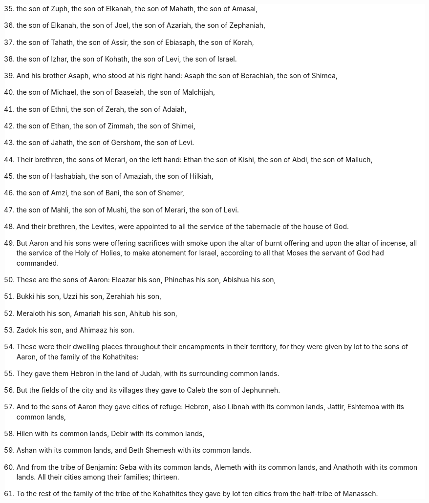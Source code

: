 35. the son of Zuph, the son of Elkanah, the son of Mahath, the son of Amasai,

36. the son of Elkanah, the son of Joel, the son of Azariah, the son of Zephaniah,

37. the son of Tahath, the son of Assir, the son of Ebiasaph, the son of Korah,

38. the son of Izhar, the son of Kohath, the son of Levi, the son of Israel.

39. And his brother Asaph, who stood at his right hand: Asaph the son of Berachiah, the son of Shimea,

40. the son of Michael, the son of Baaseiah, the son of Malchijah,

41. the son of Ethni, the son of Zerah, the son of Adaiah,

42. the son of Ethan, the son of Zimmah, the son of Shimei,

43. the son of Jahath, the son of Gershom, the son of Levi.

44. Their brethren, the sons of Merari, on the left hand: Ethan the son of Kishi, the son of Abdi, the son of Malluch,

45. the son of Hashabiah, the son of Amaziah, the son of Hilkiah,

46. the son of Amzi, the son of Bani, the son of Shemer,

47. the son of Mahli, the son of Mushi, the son of Merari, the son of Levi.

48. And their brethren, the Levites, were appointed to all the service of the tabernacle of the house of God.

49. But Aaron and his sons were offering sacrifices with smoke upon the altar of burnt offering and upon the altar of incense, all the service of the Holy of Holies, to make atonement for Israel, according to all that Moses the servant of God had commanded.

50. These are the sons of Aaron: Eleazar his son, Phinehas his son, Abishua his son,

51. Bukki his son, Uzzi his son, Zerahiah his son,

52. Meraioth his son, Amariah his son, Ahitub his son,

53. Zadok his son, and Ahimaaz his son.

54. These were their dwelling places throughout their encampments in their territory, for they were given by lot to the sons of Aaron, of the family of the Kohathites:

55. They gave them Hebron in the land of Judah, with its surrounding common lands.

56. But the fields of the city and its villages they gave to Caleb the son of Jephunneh.

57. And to the sons of Aaron they gave cities of refuge: Hebron, also Libnah with its common lands, Jattir, Eshtemoa with its common lands,

58. Hilen with its common lands, Debir with its common lands,

59. Ashan with its common lands, and Beth Shemesh with its common lands.

60. And from the tribe of Benjamin: Geba with its common lands, Alemeth with its common lands, and Anathoth with its common lands. All their cities among their families; thirteen.

61. To the rest of the family of the tribe of the Kohathites they gave by lot ten cities from the half-tribe of Manasseh.
